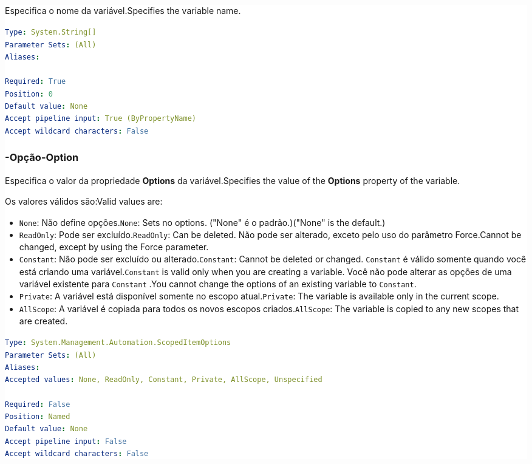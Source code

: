 <span data-ttu-id="701c3-143">Especifica o nome da variável.</span><span class="sxs-lookup"><span data-stu-id="701c3-143">Specifies the variable name.</span></span>

```yaml
Type: System.String[]
Parameter Sets: (All)
Aliases:

Required: True
Position: 0
Default value: None
Accept pipeline input: True (ByPropertyName)
Accept wildcard characters: False
```

### <span data-ttu-id="701c3-144">-Opção</span><span class="sxs-lookup"><span data-stu-id="701c3-144">-Option</span></span>

<span data-ttu-id="701c3-145">Especifica o valor da propriedade **Options** da variável.</span><span class="sxs-lookup"><span data-stu-id="701c3-145">Specifies the value of the **Options** property of the variable.</span></span>

<span data-ttu-id="701c3-146">Os valores válidos são:</span><span class="sxs-lookup"><span data-stu-id="701c3-146">Valid values are:</span></span>

- <span data-ttu-id="701c3-147">`None`: Não define opções.</span><span class="sxs-lookup"><span data-stu-id="701c3-147">`None`: Sets no options.</span></span> <span data-ttu-id="701c3-148">("None" é o padrão.)</span><span class="sxs-lookup"><span data-stu-id="701c3-148">("None" is the default.)</span></span>
- <span data-ttu-id="701c3-149">`ReadOnly`: Pode ser excluído.</span><span class="sxs-lookup"><span data-stu-id="701c3-149">`ReadOnly`: Can be deleted.</span></span> <span data-ttu-id="701c3-150">Não pode ser alterado, exceto pelo uso do parâmetro Force.</span><span class="sxs-lookup"><span data-stu-id="701c3-150">Cannot be changed, except by using the Force parameter.</span></span>
- <span data-ttu-id="701c3-151">`Constant`: Não pode ser excluído ou alterado.</span><span class="sxs-lookup"><span data-stu-id="701c3-151">`Constant`: Cannot be deleted or changed.</span></span> <span data-ttu-id="701c3-152">`Constant` é válido somente quando você está criando uma variável.</span><span class="sxs-lookup"><span data-stu-id="701c3-152">`Constant` is valid only when you are creating a variable.</span></span> <span data-ttu-id="701c3-153">Você não pode alterar as opções de uma variável existente para `Constant` .</span><span class="sxs-lookup"><span data-stu-id="701c3-153">You cannot change the options of an existing variable to `Constant`.</span></span>
- <span data-ttu-id="701c3-154">`Private`: A variável está disponível somente no escopo atual.</span><span class="sxs-lookup"><span data-stu-id="701c3-154">`Private`: The variable is available only in the current scope.</span></span>
- <span data-ttu-id="701c3-155">`AllScope`: A variável é copiada para todos os novos escopos criados.</span><span class="sxs-lookup"><span data-stu-id="701c3-155">`AllScope`: The variable is copied to any new scopes that are created.</span></span>

```yaml
Type: System.Management.Automation.ScopedItemOptions
Parameter Sets: (All)
Aliases:
Accepted values: None, ReadOnly, Constant, Private, AllScope, Unspecified

Required: False
Position: Named
Default value: None
Accept pipeline input: False
Accept wildcard characters: False
```

